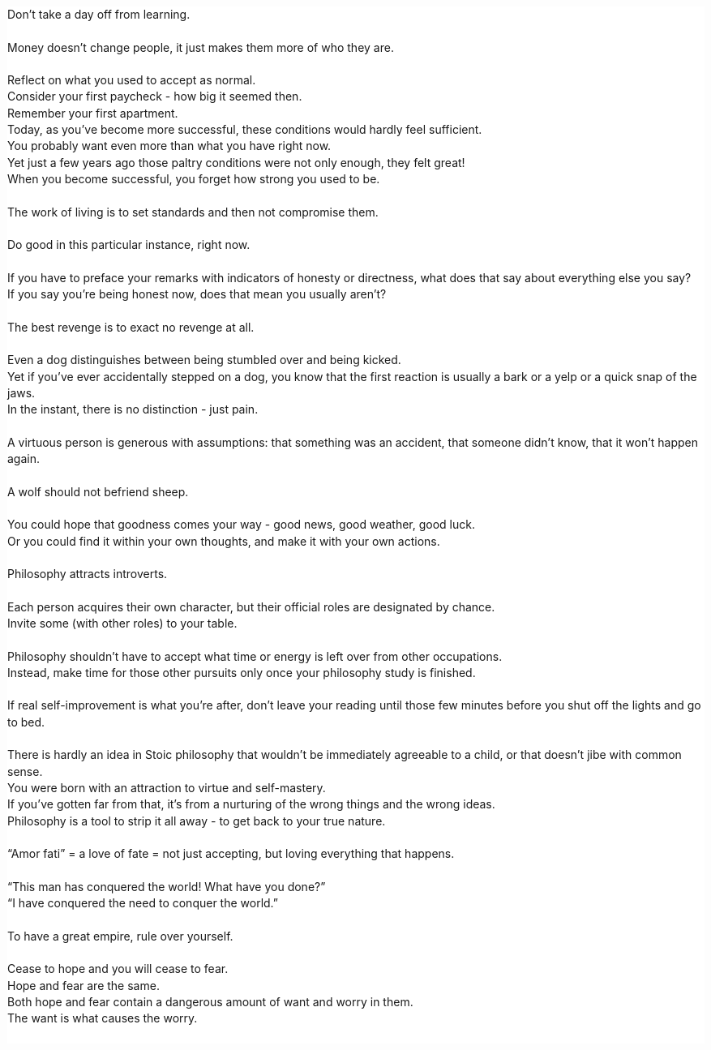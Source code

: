 Don’t take a day off from learning.<br>
<br>
Money doesn’t change people, it just makes them more of who they are.<br>
<br>
Reflect on what you used to accept as normal.<br>
Consider your first paycheck - how big it seemed then.<br>
Remember your first apartment.<br>
Today, as you’ve become more successful, these conditions would hardly feel sufficient.<br>
You probably want even more than what you have right now.<br>
Yet just a few years ago those paltry conditions were not only enough, they felt great!<br>
When you become successful, you forget how strong you used to be.<br>
<br>
The work of living is to set standards and then not compromise them.<br>
<br>
Do good in this particular instance, right now.<br>
<br>
If you have to preface your remarks with indicators of honesty or directness, what does that say about everything else you say?<br>
If you say you’re being honest now, does that mean you usually aren’t?<br>
<br>
The best revenge is to exact no revenge at all.<br>
<br>
Even a dog distinguishes between being stumbled over and being kicked.<br>
Yet if you’ve ever accidentally stepped on a dog, you know that the first reaction is usually a bark or a yelp or a quick snap of the jaws.<br>
In the instant, there is no distinction - just pain.<br>
<br>
A virtuous person is generous with assumptions: that something was an accident, that someone didn’t know, that it won’t happen again.<br>
<br>
A wolf should not befriend sheep.<br>
<br>
You could hope that goodness comes your way - good news, good weather, good luck.<br>
Or you could find it within your own thoughts, and make it with your own actions.<br>
<br>
Philosophy attracts introverts.<br>
<br>
Each person acquires their own character, but their official roles are designated by chance.<br>
Invite some (with other roles) to your table.<br>
<br>
Philosophy shouldn’t have to accept what time or energy is left over from other occupations.<br>
Instead, make time for those other pursuits only once your philosophy study is finished.<br>
<br>
If real self-improvement is what you’re after, don’t leave your reading until those few minutes before you shut off the lights and go to bed.<br>
<br>
There is hardly an idea in Stoic philosophy that wouldn’t be immediately agreeable to a child, or that doesn’t jibe with common sense.<br>
You were born with an attraction to virtue and self-mastery.<br>
If you’ve gotten far from that, it’s from a nurturing of the wrong things and the wrong ideas.<br>
Philosophy is a tool to strip it all away - to get back to your true nature.<br>
<br>
“Amor fati” = a love of fate = not just accepting, but loving everything that happens.<br>
<br>
“This man has conquered the world! What have you done?”<br>
“I have conquered the need to conquer the world.”<br>
<br>
To have a great empire, rule over yourself.<br>
<br>
Cease to hope and you will cease to fear.<br>
Hope and fear are the same.<br>
Both hope and fear contain a dangerous amount of want and worry in them.<br>
The want is what causes the worry.<br>
<br>